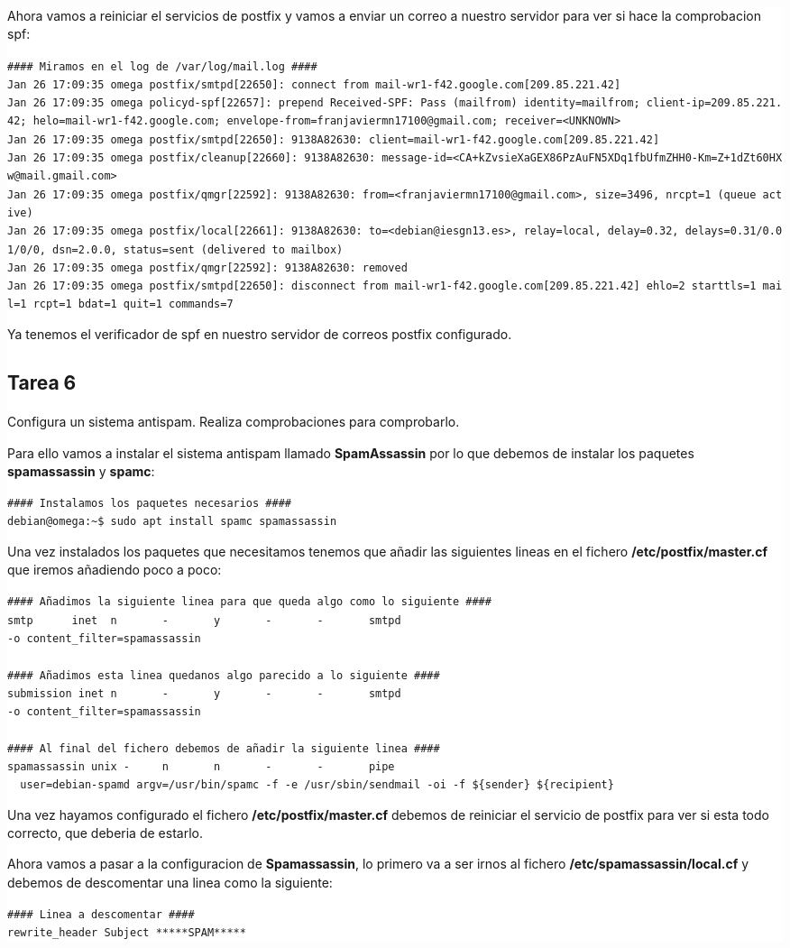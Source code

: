 Ahora vamos a reiniciar el servicios de postfix y vamos a enviar un correo a nuestro servidor para ver si hace la comprobacion spf:
```shell
#### Miramos en el log de /var/log/mail.log ####
Jan 26 17:09:35 omega postfix/smtpd[22650]: connect from mail-wr1-f42.google.com[209.85.221.42]
Jan 26 17:09:35 omega policyd-spf[22657]: prepend Received-SPF: Pass (mailfrom) identity=mailfrom; client-ip=209.85.221.42; helo=mail-wr1-f42.google.com; envelope-from=franjaviermn17100@gmail.com; receiver=<UNKNOWN> 
Jan 26 17:09:35 omega postfix/smtpd[22650]: 9138A82630: client=mail-wr1-f42.google.com[209.85.221.42]
Jan 26 17:09:35 omega postfix/cleanup[22660]: 9138A82630: message-id=<CA+kZvsieXaGEX86PzAuFN5XDq1fbUfmZHH0-Km=Z+1dZt60HXw@mail.gmail.com>
Jan 26 17:09:35 omega postfix/qmgr[22592]: 9138A82630: from=<franjaviermn17100@gmail.com>, size=3496, nrcpt=1 (queue active)
Jan 26 17:09:35 omega postfix/local[22661]: 9138A82630: to=<debian@iesgn13.es>, relay=local, delay=0.32, delays=0.31/0.01/0/0, dsn=2.0.0, status=sent (delivered to mailbox)
Jan 26 17:09:35 omega postfix/qmgr[22592]: 9138A82630: removed
Jan 26 17:09:35 omega postfix/smtpd[22650]: disconnect from mail-wr1-f42.google.com[209.85.221.42] ehlo=2 starttls=1 mail=1 rcpt=1 bdat=1 quit=1 commands=7
```

Ya tenemos el verificador de spf en nuestro servidor de correos postfix configurado.

## Tarea 6

Configura un sistema antispam. Realiza comprobaciones para comprobarlo.

Para ello vamos a instalar el sistema antispam llamado **SpamAssassin** por lo que debemos de instalar los paquetes **spamassassin** y **spamc**:
```shell
#### Instalamos los paquetes necesarios ####
debian@omega:~$ sudo apt install spamc spamassassin
```

Una vez instalados los paquetes que necesitamos tenemos que añadir las siguientes lineas en el fichero **/etc/postfix/master.cf** que iremos añadiendo poco a poco:
```shell
#### Añadimos la siguiente linea para que queda algo como lo siguiente ####
smtp      inet  n       -       y       -       -       smtpd
-o content_filter=spamassassin

#### Añadimos esta linea quedanos algo parecido a lo siguiente ####
submission inet n       -       y       -       -       smtpd
-o content_filter=spamassassin

#### Al final del fichero debemos de añadir la siguiente linea ####
spamassassin unix -     n       n       -       -       pipe
  user=debian-spamd argv=/usr/bin/spamc -f -e /usr/sbin/sendmail -oi -f ${sender} ${recipient}
```

Una vez hayamos configurado el fichero **/etc/postfix/master.cf** debemos de reiniciar el servicio de postfix para ver si esta todo correcto, que deberia de estarlo. 

Ahora vamos a pasar a la configuracion de **Spamassassin**, lo primero va a ser irnos al fichero **/etc/spamassassin/local.cf** y debemos de descomentar una linea como la siguiente:
```shell
#### Linea a descomentar ####
rewrite_header Subject *****SPAM*****
```
